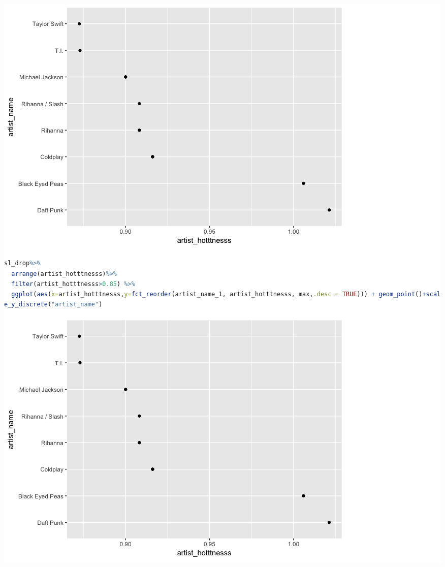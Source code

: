 ![](hw05_files/figure-markdown_github-ascii_identifiers/unnamed-chunk-8-1.png)

``` r
sl_drop%>% 
  arrange(artist_hotttnesss)%>%
  filter(artist_hotttnesss>0.85) %>%
  ggplot(aes(x=artist_hotttnesss,y=fct_reorder(artist_name_1, artist_hotttnesss, max,.desc = TRUE))) + geom_point()+scale_y_discrete("artist_name")
```

![](hw05_files/figure-markdown_github-ascii_identifiers/unnamed-chunk-9-1.png)
